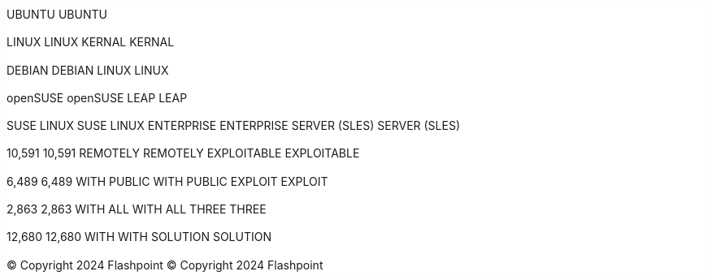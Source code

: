 UBUNTU
UBUNTU

LINUX
LINUX
KERNAL
KERNAL

DEBIAN
DEBIAN
LINUX
LINUX

openSUSE
openSUSE
LEAP
LEAP

SUSE LINUX
SUSE LINUX
ENTERPRISE
ENTERPRISE
SERVER (SLES)
SERVER (SLES)

10,591
10,591
REMOTELY
REMOTELY
EXPLOITABLE
EXPLOITABLE

6,489
6,489
WITH PUBLIC
WITH PUBLIC
EXPLOIT
EXPLOIT

2,863
2,863
WITH ALL
WITH ALL
THREE
THREE

12,680
12,680
WITH
WITH
SOLUTION
SOLUTION

© Copyright 2024 Flashpoint
© Copyright 2024 Flashpoint
